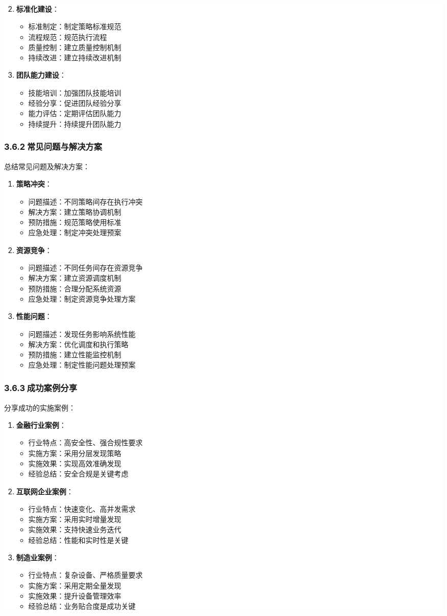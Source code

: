 2. **标准化建设**：
   - 标准制定：制定策略标准规范
   - 流程规范：规范执行流程
   - 质量控制：建立质量控制机制
   - 持续改进：建立持续改进机制

3. **团队能力建设**：
   - 技能培训：加强团队技能培训
   - 经验分享：促进团队经验分享
   - 能力评估：定期评估团队能力
   - 持续提升：持续提升团队能力

### 3.6.2 常见问题与解决方案

总结常见问题及解决方案：

1. **策略冲突**：
   - 问题描述：不同策略间存在执行冲突
   - 解决方案：建立策略协调机制
   - 预防措施：规范策略使用标准
   - 应急处理：制定冲突处理预案

2. **资源竞争**：
   - 问题描述：不同任务间存在资源竞争
   - 解决方案：建立资源调度机制
   - 预防措施：合理分配系统资源
   - 应急处理：制定资源竞争处理方案

3. **性能问题**：
   - 问题描述：发现任务影响系统性能
   - 解决方案：优化调度和执行策略
   - 预防措施：建立性能监控机制
   - 应急处理：制定性能问题处理预案

### 3.6.3 成功案例分享

分享成功的实施案例：

1. **金融行业案例**：
   - 行业特点：高安全性、强合规性要求
   - 实施方案：采用分层发现策略
   - 实施效果：实现高效准确发现
   - 经验总结：安全合规是关键考虑

2. **互联网企业案例**：
   - 行业特点：快速变化、高并发需求
   - 实施方案：采用实时增量发现
   - 实施效果：支持快速业务迭代
   - 经验总结：性能和实时性是关键

3. **制造业案例**：
   - 行业特点：复杂设备、严格质量要求
   - 实施方案：采用定期全量发现
   - 实施效果：提升设备管理效率
   - 经验总结：业务贴合度是成功关键
